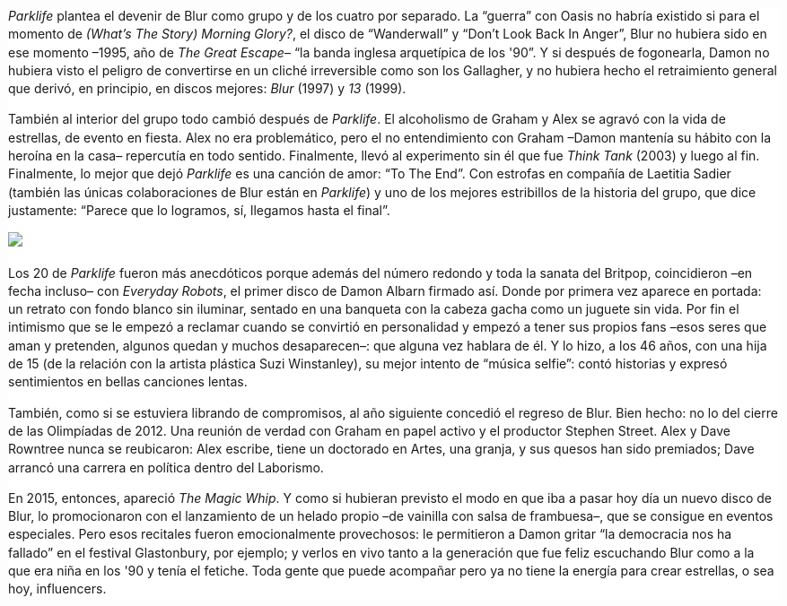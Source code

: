 *Parklife* plantea el devenir de Blur
como grupo y de los cuatro por separado. La “guerra” con Oasis no habría
existido si para el momento de *(What’s The Story) Morning Glory?*, el
disco de “Wanderwall” y “Don’t Look Back In Anger”, Blur no hubiera sido en ese
momento –1995, año de *The Great Escape*– “la banda inglesa arquetípica de
los '90”. Y si después de fogonearla, Damon no hubiera visto el peligro de
convertirse en un cliché irreversible como son los Gallagher, y no hubiera
hecho el retraimiento general que derivó, en principio, en discos mejores: *Blur*
(1997) y *13* (1999). 

También al interior del grupo todo cambió después de *Parklife*.
El alcoholismo de Graham y Alex se agravó con la vida de estrellas, de evento
en fiesta. Alex no era problemático, pero el no entendimiento con Graham –Damon
mantenía su hábito con la heroína en la casa– repercutía en todo sentido.
Finalmente, llevó al experimento sin él que fue *Think Tank* (2003) y
luego al fin. Finalmente, lo mejor que dejó *Parklife* es una canción de
amor: “To The End”. Con estrofas en compañía de Laetitia Sadier (también las
únicas colaboraciones de Blur están en *Parklife*) y uno de los mejores
estribillos de la historia del grupo, que dice justamente: “Parece que lo
logramos, sí, llegamos hasta el final”.

![](https://64.media.tumblr.com/369e8e554254de42e4a93f06a708ec4b/d9c88abaaa3ee98c-92/s500x750/7b63f45294f7adbc747defd6a6aa408be7974690.jpg)

Los 20 de *Parklife* fueron más anecdóticos porque
además del número redondo y toda la sanata del Britpop, coincidieron –en fecha
incluso– con *Everyday Robots*, el primer
disco de Damon Albarn firmado así. Donde por primera vez aparece en portada: un
retrato con fondo blanco sin iluminar, sentado en una banqueta con la cabeza
gacha como un juguete sin vida. Por fin el intimismo que se le empezó a
reclamar cuando se convirtió en personalidad y empezó a tener sus propios fans –esos seres que aman y pretenden, algunos quedan y muchos
desaparecen–: que alguna vez hablara de él. Y lo hizo, a los 46 años,
con una hija de 15 (de la relación con la artista plástica Suzi Winstanley), su
mejor intento de “música selfie”: contó historias y expresó sentimientos en
bellas canciones lentas. 

También, como si se estuviera librando de compromisos, al
año siguiente concedió el regreso de Blur. Bien hecho: no lo del cierre de las
Olimpíadas de 2012. Una reunión de verdad con Graham en papel activo y el
productor Stephen Street. Alex y Dave Rowntree nunca se reubicaron: Alex
escribe, tiene un doctorado en Artes, una granja, y sus quesos han sido
premiados; Dave arrancó una carrera en política dentro del Laborismo. 

En 2015, entonces, apareció *The Magic Whip*. Y como si
hubieran previsto el modo en que iba a pasar hoy día un nuevo disco de Blur, lo
promocionaron con el lanzamiento de un helado propio –de vainilla con salsa de
frambuesa–, que se consigue en eventos especiales. Pero esos recitales fueron
emocionalmente provechosos: le permitieron a Damon gritar “la democracia nos ha
fallado” en el festival Glastonbury, por ejemplo; y verlos en vivo tanto a la
generación que fue feliz escuchando Blur como a la que era niña en los '90 y
tenía el fetiche. Toda gente que puede acompañar pero ya no tiene la energía
para crear estrellas, o sea hoy, influencers. 
